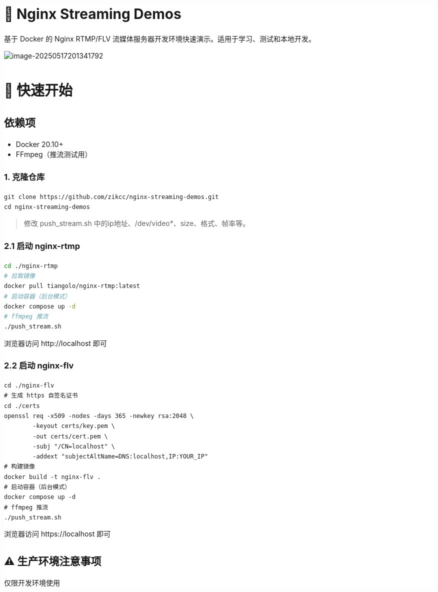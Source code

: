 # 🎥 Nginx Streaming Demos

基于 Docker 的 Nginx RTMP/FLV 流媒体服务器开发环境快速演示。适用于学习、测试和本地开发。

![image-20250517201341792](https://zikcc.oss-cn-beijing.aliyuncs.com/img/202505172013321.png)

# 🚀 快速开始

## 依赖项
- Docker 20.10+
- FFmpeg（推流测试用）

### 1. 克隆仓库
```
git clone https://github.com/zikcc/nginx-streaming-demos.git
cd nginx-streaming-demos
```
> 修改 push_stream.sh 中的ip地址、/dev/video*、size、格式、帧率等。
### 2.1 启动 nginx-rtmp
```bash
cd ./nginx-rtmp
# 拉取镜像
docker pull tiangolo/nginx-rtmp:latest
# 启动容器（后台模式）
docker compose up -d
# ffmpeg 推流
./push_stream.sh
```
浏览器访问 http://localhost 即可
### 2.2 启动 nginx-flv
```
cd ./nginx-flv
# 生成 https 自签名证书
cd ./certs
openssl req -x509 -nodes -days 365 -newkey rsa:2048 \
        -keyout certs/key.pem \
        -out certs/cert.pem \
        -subj "/CN=localhost" \
        -addext "subjectAltName=DNS:localhost,IP:YOUR_IP"
# 构建镜像
docker build -t nginx-flv .
# 启动容器（后台模式）
docker compose up -d
# ffmpeg 推流
./push_stream.sh
```
浏览器访问 https://localhost 即可
## ⚠️ 生产环境注意事项
​​仅限开发环境使用​​
